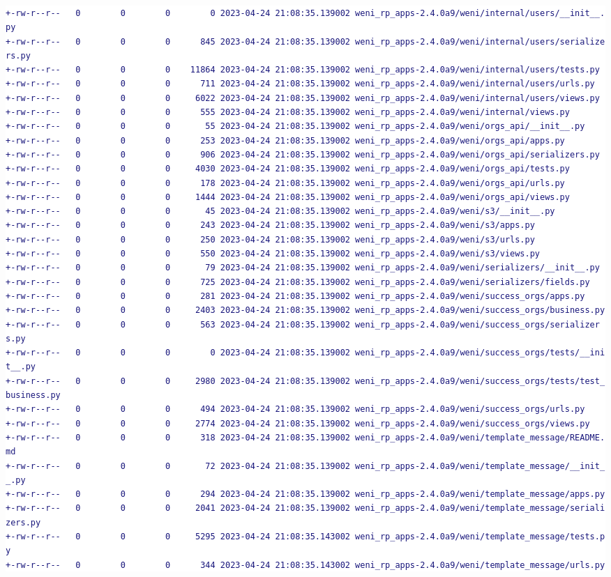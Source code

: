 ```diff
+-rw-r--r--   0        0        0        0 2023-04-24 21:08:35.139002 weni_rp_apps-2.4.0a9/weni/internal/users/__init__.py
+-rw-r--r--   0        0        0      845 2023-04-24 21:08:35.139002 weni_rp_apps-2.4.0a9/weni/internal/users/serializers.py
+-rw-r--r--   0        0        0    11864 2023-04-24 21:08:35.139002 weni_rp_apps-2.4.0a9/weni/internal/users/tests.py
+-rw-r--r--   0        0        0      711 2023-04-24 21:08:35.139002 weni_rp_apps-2.4.0a9/weni/internal/users/urls.py
+-rw-r--r--   0        0        0     6022 2023-04-24 21:08:35.139002 weni_rp_apps-2.4.0a9/weni/internal/users/views.py
+-rw-r--r--   0        0        0      555 2023-04-24 21:08:35.139002 weni_rp_apps-2.4.0a9/weni/internal/views.py
+-rw-r--r--   0        0        0       55 2023-04-24 21:08:35.139002 weni_rp_apps-2.4.0a9/weni/orgs_api/__init__.py
+-rw-r--r--   0        0        0      253 2023-04-24 21:08:35.139002 weni_rp_apps-2.4.0a9/weni/orgs_api/apps.py
+-rw-r--r--   0        0        0      906 2023-04-24 21:08:35.139002 weni_rp_apps-2.4.0a9/weni/orgs_api/serializers.py
+-rw-r--r--   0        0        0     4030 2023-04-24 21:08:35.139002 weni_rp_apps-2.4.0a9/weni/orgs_api/tests.py
+-rw-r--r--   0        0        0      178 2023-04-24 21:08:35.139002 weni_rp_apps-2.4.0a9/weni/orgs_api/urls.py
+-rw-r--r--   0        0        0     1444 2023-04-24 21:08:35.139002 weni_rp_apps-2.4.0a9/weni/orgs_api/views.py
+-rw-r--r--   0        0        0       45 2023-04-24 21:08:35.139002 weni_rp_apps-2.4.0a9/weni/s3/__init__.py
+-rw-r--r--   0        0        0      243 2023-04-24 21:08:35.139002 weni_rp_apps-2.4.0a9/weni/s3/apps.py
+-rw-r--r--   0        0        0      250 2023-04-24 21:08:35.139002 weni_rp_apps-2.4.0a9/weni/s3/urls.py
+-rw-r--r--   0        0        0      550 2023-04-24 21:08:35.139002 weni_rp_apps-2.4.0a9/weni/s3/views.py
+-rw-r--r--   0        0        0       79 2023-04-24 21:08:35.139002 weni_rp_apps-2.4.0a9/weni/serializers/__init__.py
+-rw-r--r--   0        0        0      725 2023-04-24 21:08:35.139002 weni_rp_apps-2.4.0a9/weni/serializers/fields.py
+-rw-r--r--   0        0        0      281 2023-04-24 21:08:35.139002 weni_rp_apps-2.4.0a9/weni/success_orgs/apps.py
+-rw-r--r--   0        0        0     2403 2023-04-24 21:08:35.139002 weni_rp_apps-2.4.0a9/weni/success_orgs/business.py
+-rw-r--r--   0        0        0      563 2023-04-24 21:08:35.139002 weni_rp_apps-2.4.0a9/weni/success_orgs/serializers.py
+-rw-r--r--   0        0        0        0 2023-04-24 21:08:35.139002 weni_rp_apps-2.4.0a9/weni/success_orgs/tests/__init__.py
+-rw-r--r--   0        0        0     2980 2023-04-24 21:08:35.139002 weni_rp_apps-2.4.0a9/weni/success_orgs/tests/test_business.py
+-rw-r--r--   0        0        0      494 2023-04-24 21:08:35.139002 weni_rp_apps-2.4.0a9/weni/success_orgs/urls.py
+-rw-r--r--   0        0        0     2774 2023-04-24 21:08:35.139002 weni_rp_apps-2.4.0a9/weni/success_orgs/views.py
+-rw-r--r--   0        0        0      318 2023-04-24 21:08:35.139002 weni_rp_apps-2.4.0a9/weni/template_message/README.md
+-rw-r--r--   0        0        0       72 2023-04-24 21:08:35.139002 weni_rp_apps-2.4.0a9/weni/template_message/__init__.py
+-rw-r--r--   0        0        0      294 2023-04-24 21:08:35.139002 weni_rp_apps-2.4.0a9/weni/template_message/apps.py
+-rw-r--r--   0        0        0     2041 2023-04-24 21:08:35.139002 weni_rp_apps-2.4.0a9/weni/template_message/serializers.py
+-rw-r--r--   0        0        0     5295 2023-04-24 21:08:35.143002 weni_rp_apps-2.4.0a9/weni/template_message/tests.py
+-rw-r--r--   0        0        0      344 2023-04-24 21:08:35.143002 weni_rp_apps-2.4.0a9/weni/template_message/urls.py
```